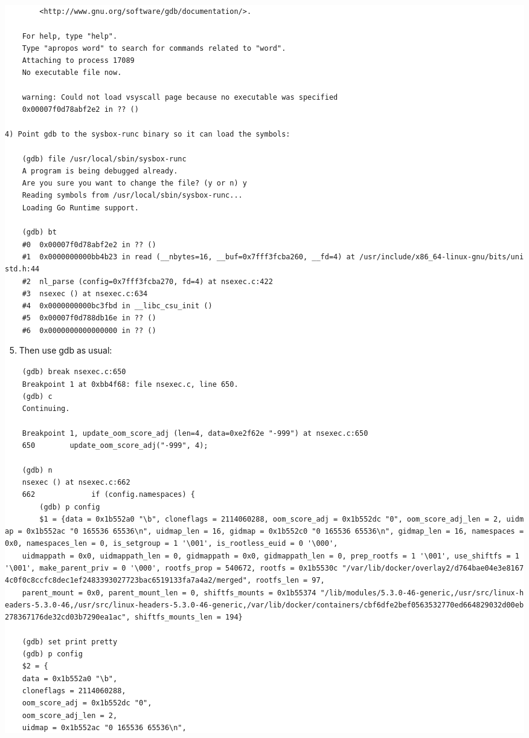 ```console
        <http://www.gnu.org/software/gdb/documentation/>.

    For help, type "help".
    Type "apropos word" to search for commands related to "word".
    Attaching to process 17089
    No executable file now.

    warning: Could not load vsyscall page because no executable was specified
    0x00007f0d78abf2e2 in ?? ()

4) Point gdb to the sysbox-runc binary so it can load the symbols:

    (gdb) file /usr/local/sbin/sysbox-runc
    A program is being debugged already.
    Are you sure you want to change the file? (y or n) y
    Reading symbols from /usr/local/sbin/sysbox-runc...
    Loading Go Runtime support.

    (gdb) bt
    #0  0x00007f0d78abf2e2 in ?? ()
    #1  0x0000000000bb4b23 in read (__nbytes=16, __buf=0x7fff3fcba260, __fd=4) at /usr/include/x86_64-linux-gnu/bits/unistd.h:44
    #2  nl_parse (config=0x7fff3fcba270, fd=4) at nsexec.c:422
    #3  nsexec () at nsexec.c:634
    #4  0x0000000000bc3fbd in __libc_csu_init ()
    #5  0x00007f0d788db16e in ?? ()
    #6  0x0000000000000000 in ?? ()
```

5) Then use gdb as usual:

```console
    (gdb) break nsexec.c:650
    Breakpoint 1 at 0xbb4f68: file nsexec.c, line 650.
    (gdb) c
    Continuing.

    Breakpoint 1, update_oom_score_adj (len=4, data=0xe2f62e "-999") at nsexec.c:650
    650        update_oom_score_adj("-999", 4);

    (gdb) n
    nsexec () at nsexec.c:662
    662             if (config.namespaces) {
        (gdb) p config
        $1 = {data = 0x1b552a0 "\b", cloneflags = 2114060288, oom_score_adj = 0x1b552dc "0", oom_score_adj_len = 2, uidmap = 0x1b552ac "0 165536 65536\n", uidmap_len = 16, gidmap = 0x1b552c0 "0 165536 65536\n", gidmap_len = 16, namespaces = 0x0, namespaces_len = 0, is_setgroup = 1 '\001', is_rootless_euid = 0 '\000',
    uidmappath = 0x0, uidmappath_len = 0, gidmappath = 0x0, gidmappath_len = 0, prep_rootfs = 1 '\001', use_shiftfs = 1 '\001', make_parent_priv = 0 '\000', rootfs_prop = 540672, rootfs = 0x1b5530c "/var/lib/docker/overlay2/d764bae04e3e81674c0f0c8ccfc8dec1ef2483393027723bac6519133fa7a4a2/merged", rootfs_len = 97,
    parent_mount = 0x0, parent_mount_len = 0, shiftfs_mounts = 0x1b55374 "/lib/modules/5.3.0-46-generic,/usr/src/linux-headers-5.3.0-46,/usr/src/linux-headers-5.3.0-46-generic,/var/lib/docker/containers/cbf6dfe2bef0563532770ed664829032d00eb278367176de32cd03b7290ea1ac", shiftfs_mounts_len = 194}

    (gdb) set print pretty
    (gdb) p config
    $2 = {
    data = 0x1b552a0 "\b",
    cloneflags = 2114060288,
    oom_score_adj = 0x1b552dc "0",
    oom_score_adj_len = 2,
    uidmap = 0x1b552ac "0 165536 65536\n",
```